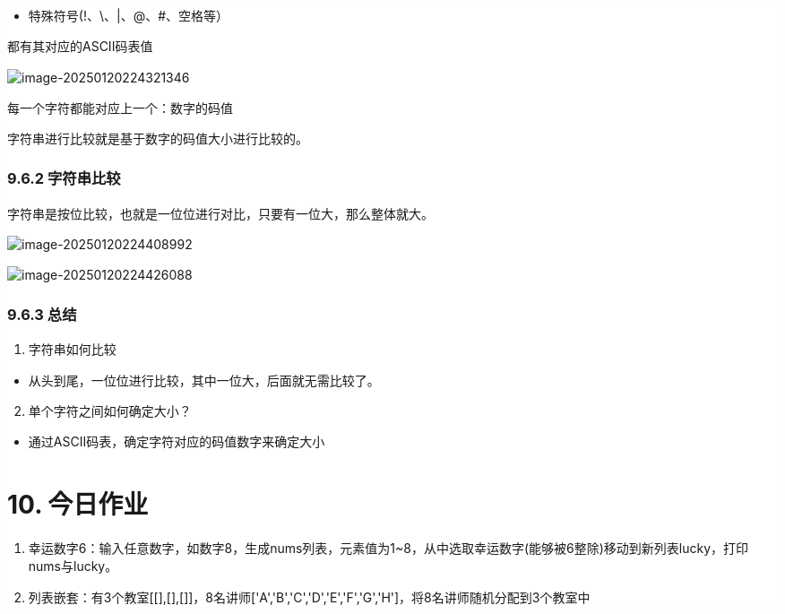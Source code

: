 - 特殊符号(!、\、|、@、#、空格等）

都有其对应的ASCII码表值

![image-20250120224321346](https://raw.githubusercontent.com/onetioner/img/main/PicGo2/202501202243425.png)

每一个字符都能对应上一个：数字的码值

字符串进行比较就是基于数字的码值大小进行比较的。

### 9.6.2 字符串比较

字符串是按位比较，也就是一位位进行对比，只要有一位大，那么整体就大。

![image-20250120224408992](https://raw.githubusercontent.com/onetioner/img/main/PicGo2/202501202244100.png)

![image-20250120224426088](https://raw.githubusercontent.com/onetioner/img/main/PicGo2/202501202244201.png)

### 9.6.3 总结

1. 字符串如何比较

- 从头到尾，一位位进行比较，其中一位大，后面就无需比较了。

2. 单个字符之间如何确定大小？

- 通过ASCII码表，确定字符对应的码值数字来确定大小

# 10. 今日作业

1. 幸运数字6：输入任意数字，如数字8，生成nums列表，元素值为1~8，从中选取幸运数字(能够被6整除)移动到新列表lucky，打印nums与lucky。

2. 列表嵌套：有3个教室[[],[],[]]，8名讲师['A','B','C','D','E','F','G','H']，将8名讲师随机分配到3个教室中


